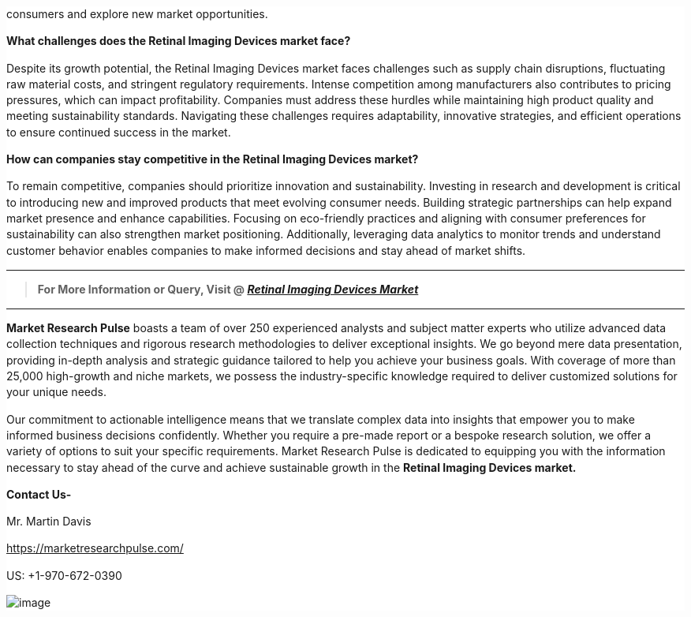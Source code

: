 consumers and explore new market opportunities.</p><p><strong>What challenges does the Retinal Imaging Devices market face?</strong></p><p>Despite its growth potential, the Retinal Imaging Devices market faces challenges such as supply chain disruptions, fluctuating raw material costs, and stringent regulatory requirements. Intense competition among manufacturers also contributes to pricing pressures, which can impact profitability. Companies must address these hurdles while maintaining high product quality and meeting sustainability standards. Navigating these challenges requires adaptability, innovative strategies, and efficient operations to ensure continued success in the market.</p><p><strong>How can companies stay competitive in the Retinal Imaging Devices market?</strong></p><p>To remain competitive, companies should prioritize innovation and sustainability. Investing in research and development is critical to introducing new and improved products that meet evolving consumer needs. Building strategic partnerships can help expand market presence and enhance capabilities. Focusing on eco-friendly practices and aligning with consumer preferences for sustainability can also strengthen market positioning. Additionally, leveraging data analytics to monitor trends and understand customer behavior enables companies to make informed decisions and stay ahead of market shifts.</p><hr /><blockquote><p><strong>For More Information or Query, Visit @&nbsp;<em><a href="https://marketresearchpulse.com/report/14986/retinal-imaging-devices-market?utm_source=Linkedin&utm_medium=052">Retinal Imaging Devices Market</a></em></strong></p></blockquote><hr /><p><strong>Market Research Pulse</strong> boasts a team of over 250 experienced analysts and subject matter experts who utilize advanced data collection techniques and rigorous research methodologies to deliver exceptional insights. We go beyond mere data presentation, providing in-depth analysis and strategic guidance tailored to help you achieve your business goals. With coverage of more than 25,000 high-growth and niche markets, we possess the industry-specific knowledge required to deliver customized solutions for your unique needs.</p><p>Our commitment to actionable intelligence means that we translate complex data into insights that empower you to make informed business decisions confidently. Whether you require a pre-made report or a bespoke research solution, we offer a variety of options to suit your specific requirements. Market Research Pulse is dedicated to equipping you with the information necessary to stay ahead of the curve and achieve sustainable growth in the <strong>Retinal Imaging Devices market.</strong></p><p><strong>Contact Us-</strong></p><p>Mr. Martin Davis</p><p>https://marketresearchpulse.com/</p><p>US: +1-970-672-0390</p>
![image](https://github.com/user-attachments/assets/b62f882f-0980-410a-85f9-8696d592b580)
